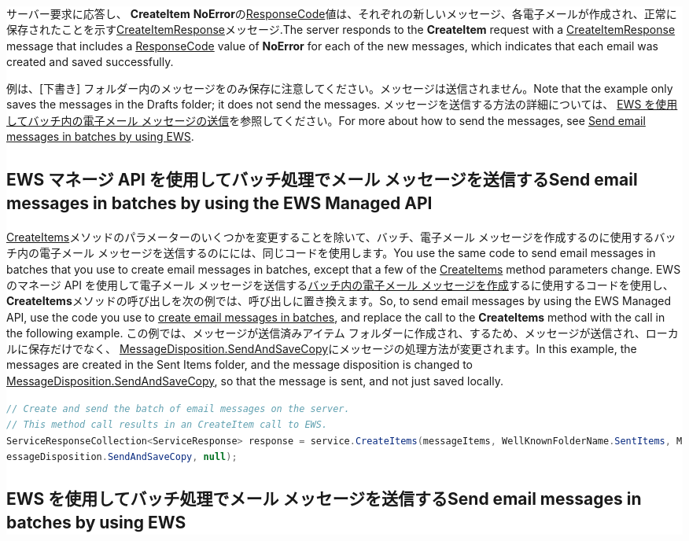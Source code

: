 <span data-ttu-id="26f69-136">サーバー要求に応答し、 **CreateItem** **NoError**の[ResponseCode](http://msdn.microsoft.com/library/4b84d670-74c9-4d6d-84e7-f0a9f76f0d93%28Office.15%29.aspx)値は、それぞれの新しいメッセージ、各電子メールが作成され、正常に保存されたことを示す[CreateItemResponse](http://msdn.microsoft.com/library/742a46a0-2475-45a0-b44f-90639a3f5a43%28Office.15%29.aspx)メッセージ.</span><span class="sxs-lookup"><span data-stu-id="26f69-136">The server responds to the **CreateItem** request with a [CreateItemResponse](http://msdn.microsoft.com/library/742a46a0-2475-45a0-b44f-90639a3f5a43%28Office.15%29.aspx) message that includes a [ResponseCode](http://msdn.microsoft.com/library/4b84d670-74c9-4d6d-84e7-f0a9f76f0d93%28Office.15%29.aspx) value of **NoError** for each of the new messages, which indicates that each email was created and saved successfully.</span></span> 
  
<span data-ttu-id="26f69-137">例は、[下書き] フォルダー内のメッセージをのみ保存に注意してください。メッセージは送信されません。</span><span class="sxs-lookup"><span data-stu-id="26f69-137">Note that the example only saves the messages in the Drafts folder; it does not send the messages.</span></span> <span data-ttu-id="26f69-138">メッセージを送信する方法の詳細については、 [EWS を使用してバッチ内の電子メール メッセージの送信](#bk_sendews)を参照してください。</span><span class="sxs-lookup"><span data-stu-id="26f69-138">For more about how to send the messages, see [Send email messages in batches by using EWS](#bk_sendews).</span></span>
  
## <a name="send-email-messages-in-batches-by-using-the-ews-managed-api"></a><span data-ttu-id="26f69-139">EWS マネージ API を使用してバッチ処理でメール メッセージを送信する</span><span class="sxs-lookup"><span data-stu-id="26f69-139">Send email messages in batches by using the EWS Managed API</span></span>
<span data-ttu-id="26f69-140"><a name="bk_sendewsma"> </a></span><span class="sxs-lookup"><span data-stu-id="26f69-140"></span></span>

<span data-ttu-id="26f69-141">[CreateItems](http://msdn.microsoft.com/en-us/library/microsoft.exchange.webservices.data.exchangeservice.createitems%28v=exchg.80%29.aspx)メソッドのパラメーターのいくつかを変更することを除いて、バッチ、電子メール メッセージを作成するのに使用するバッチ内の電子メール メッセージを送信するのにには、同じコードを使用します。</span><span class="sxs-lookup"><span data-stu-id="26f69-141">You use the same code to send email messages in batches that you use to create email messages in batches, except that a few of the [CreateItems](http://msdn.microsoft.com/en-us/library/microsoft.exchange.webservices.data.exchangeservice.createitems%28v=exchg.80%29.aspx) method parameters change.</span></span> <span data-ttu-id="26f69-142">EWS のマネージ API を使用して電子メール メッセージを送信する[バッチ内の電子メール メッセージを作成](#bk_createewsma)するに使用するコードを使用し、 **CreateItems**メソッドの呼び出しを次の例では、呼び出しに置き換えます。</span><span class="sxs-lookup"><span data-stu-id="26f69-142">So, to send email messages by using the EWS Managed API, use the code you use to [create email messages in batches](#bk_createewsma), and replace the call to the **CreateItems** method with the call in the following example.</span></span> <span data-ttu-id="26f69-143">この例では、メッセージが送信済みアイテム フォルダーに作成され、するため、メッセージが送信され、ローカルに保存だけでなく、 [MessageDisposition.SendAndSaveCopy](http://msdn.microsoft.com/en-us/library/microsoft.exchange.webservices.data.messagedisposition%28v=exchg.80%29.aspx)にメッセージの処理方法が変更されます。</span><span class="sxs-lookup"><span data-stu-id="26f69-143">In this example, the messages are created in the Sent Items folder, and the message disposition is changed to [MessageDisposition.SendAndSaveCopy](http://msdn.microsoft.com/en-us/library/microsoft.exchange.webservices.data.messagedisposition%28v=exchg.80%29.aspx), so that the message is sent, and not just saved locally.</span></span>
  
```cs
// Create and send the batch of email messages on the server.
// This method call results in an CreateItem call to EWS.
ServiceResponseCollection<ServiceResponse> response = service.CreateItems(messageItems, WellKnownFolderName.SentItems, MessageDisposition.SendAndSaveCopy, null);
```

## <a name="send-email-messages-in-batches-by-using-ews"></a><span data-ttu-id="26f69-144">EWS を使用してバッチ処理でメール メッセージを送信する</span><span class="sxs-lookup"><span data-stu-id="26f69-144">Send email messages in batches by using EWS</span></span>
<span data-ttu-id="26f69-145"><a name="bk_sendews"> </a></span><span class="sxs-lookup"><span data-stu-id="26f69-145"></span></span>
